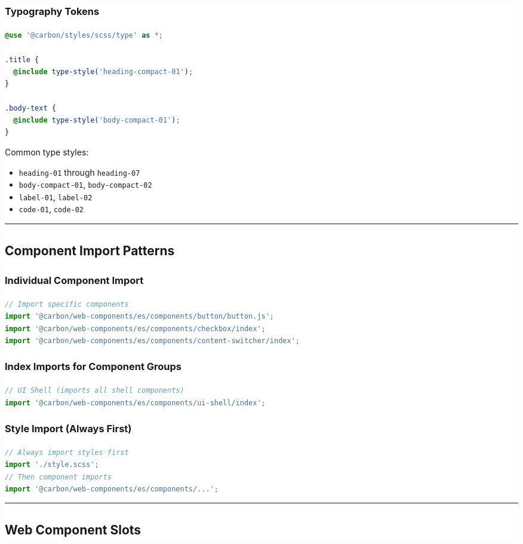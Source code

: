 ### Typography Tokens

```scss
@use '@carbon/styles/scss/type' as *;

.title {
  @include type-style('heading-compact-01');
}

.body-text {
  @include type-style('body-compact-01');
}
```

Common type styles:

- `heading-01` through `heading-07`
- `body-compact-01`, `body-compact-02`
- `label-01`, `label-02`
- `code-01`, `code-02`

---

## Component Import Patterns

### Individual Component Import

```javascript
// Import specific components
import '@carbon/web-components/es/components/button/button.js';
import '@carbon/web-components/es/components/checkbox/index';
import '@carbon/web-components/es/components/content-switcher/index';
```

### Index Imports for Component Groups

```javascript
// UI Shell (imports all shell components)
import '@carbon/web-components/es/components/ui-shell/index';
```

### Style Import (Always First)

```javascript
// Always import styles first
import './style.scss';
// Then component imports
import '@carbon/web-components/es/components/...';
```

---

## Web Component Slots
